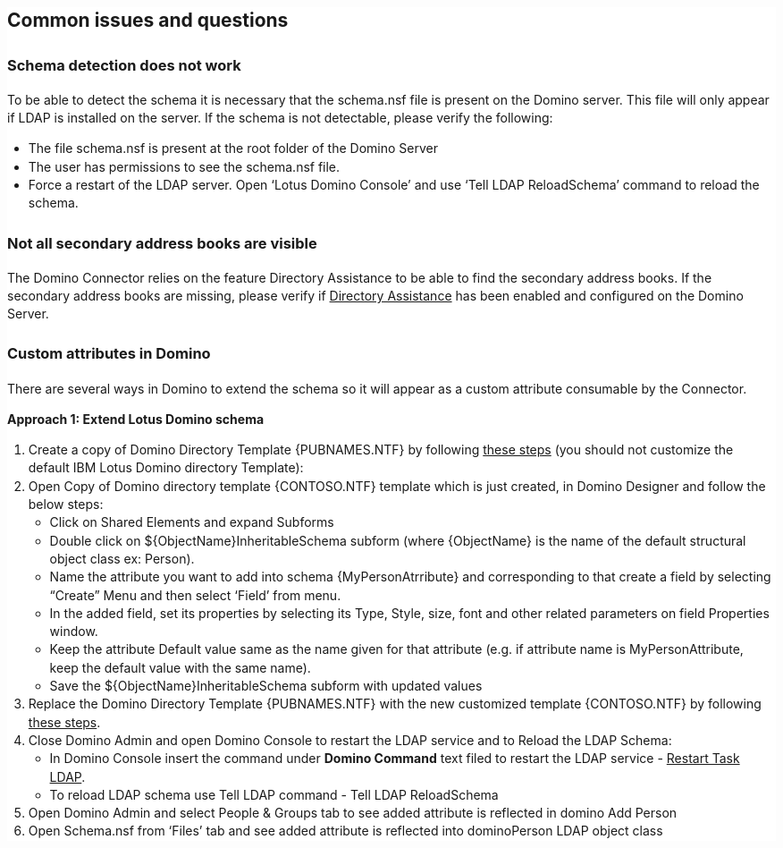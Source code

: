 ## Common issues and questions

### Schema detection does not work

To be able to detect the schema it is necessary that the schema.nsf file is present on the Domino server. This file will only appear if LDAP is installed on the server. If the schema is not detectable, please verify the following:

- The file schema.nsf is present at the root folder of the Domino Server
- The user has permissions to see the schema.nsf file.
- Force a restart of the LDAP server. Open ‘Lotus Domino Console’ and use ‘Tell LDAP ReloadSchema’ command to reload the schema.

### Not all secondary address books are visible

The Domino Connector relies on the feature Directory Assistance to be able to find the secondary address books. If the secondary address books are missing, please verify if [Directory Assistance](http://publib.boulder.ibm.com/infocenter/domhelp/v8r0/index.jsp?topic=%2Fcom.ibm.help.domino.admin85.doc%2FH_ABOUT_DIRECTORY_ASSISTANCE.html) has been enabled and configured on the Domino Server.

### Custom attributes in Domino

There are several ways in Domino to extend the schema so it will appear as a custom attribute consumable by the Connector.

**Approach 1: Extend Lotus Domino schema**

1. Create a copy of Domino Directory Template {PUBNAMES.NTF} by following [these steps](http://publib.boulder.ibm.com/infocenter/domhelp/v8r0/index.jsp?topic=%2Fcom.ibm.help.domino.admin85.doc%2FH_CREATING_A_COPY_OF_THE_DEFAULT_PUBIC_ADDRESS_BOOK_TEMPLATE.html) (you should not customize the default IBM Lotus Domino directory Template):
2. Open Copy of Domino directory template {CONTOSO.NTF} template which is just created, in Domino Designer and follow the below steps:
    - Click on Shared Elements and expand Subforms
    - Double click on ${ObjectName}InheritableSchema subform (where {ObjectName} is the name of the default structural object class ex: Person).
    - Name the attribute you want to add into schema {MyPersonAtrribute} and corresponding to that create a field by selecting “Create” Menu and then select ‘Field’ from menu.
    - In the added field, set its properties by selecting its Type, Style, size, font and other related parameters on field Properties window.
    - Keep the attribute Default value same as the name given for that attribute (e.g. if attribute name is MyPersonAttribute, keep the default value with the same name).
    - Save the ${ObjectName}InheritableSchema subform with updated values
3. Replace the Domino Directory Template {PUBNAMES.NTF} with the new customized template {CONTOSO.NTF} by following [these steps](http://publib.boulder.ibm.com/infocenter/domhelp/v8r0/index.jsp?topic=%2Fcom.ibm.help.domino.admin85.doc%2FH_ABOUT_RULES_FOR_CUSTOMIZING_THE_PUBLIC_ADDRESS_BOOK.html).
4. Close Domino Admin and open Domino Console to restart the LDAP service and to Reload the LDAP Schema:
    - In Domino Console insert the command under **Domino Command** text filed to restart the LDAP service - [Restart Task LDAP]( http://publib.boulder.ibm.com/infocenter/domhelp/v8r0/index.jsp?topic=%2Fcom.ibm.help.domino.admin85.doc%2FH_STARTING_AND_STOPPING_THE_LDAP_SERVER_OVER.html).
    - To reload LDAP schema use Tell LDAP command - Tell LDAP ReloadSchema
5. Open Domino Admin and select People & Groups tab to see added attribute is reflected in domino Add Person
6. Open Schema.nsf from ‘Files’ tab and see added attribute is reflected into dominoPerson LDAP object class
